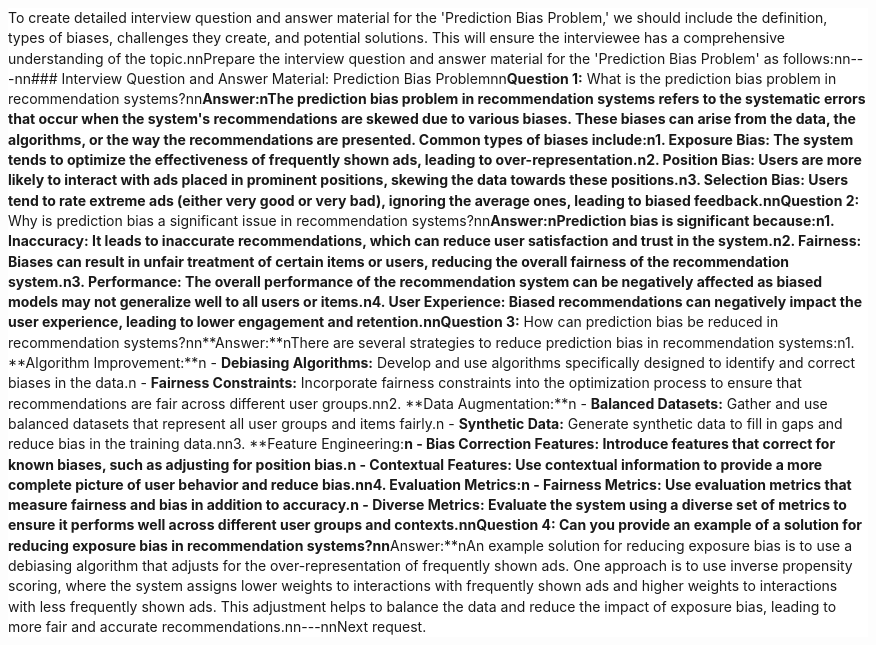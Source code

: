 To create detailed interview question and answer material for the 'Prediction Bias Problem,' we should include the definition, types of biases, challenges they create, and potential solutions. This will ensure the interviewee has a comprehensive understanding of the topic.nnPrepare the interview question and answer material for the 'Prediction Bias Problem' as follows:nn---nn### Interview Question and Answer Material: Prediction Bias Problemnn**Question 1:** What is the prediction bias problem in recommendation systems?nn**Answer:**nThe prediction bias problem in recommendation systems refers to the systematic errors that occur when the system's recommendations are skewed due to various biases. These biases can arise from the data, the algorithms, or the way the recommendations are presented. Common types of biases include:n1. **Exposure Bias:** The system tends to optimize the effectiveness of frequently shown ads, leading to over-representation.n2. **Position Bias:** Users are more likely to interact with ads placed in prominent positions, skewing the data towards these positions.n3. **Selection Bias:** Users tend to rate extreme ads (either very good or very bad), ignoring the average ones, leading to biased feedback.nn**Question 2:** Why is prediction bias a significant issue in recommendation systems?nn**Answer:**nPrediction bias is significant because:n1. **Inaccuracy:** It leads to inaccurate recommendations, which can reduce user satisfaction and trust in the system.n2. **Fairness:** Biases can result in unfair treatment of certain items or users, reducing the overall fairness of the recommendation system.n3. **Performance:** The overall performance of the recommendation system can be negatively affected as biased models may not generalize well to all users or items.n4. **User Experience:** Biased recommendations can negatively impact the user experience, leading to lower engagement and retention.nn**Question 3:** How can prediction bias be reduced in recommendation systems?nn**Answer:**nThere are several strategies to reduce prediction bias in recommendation systems:n1. **Algorithm Improvement:**n   - **Debiasing Algorithms:** Develop and use algorithms specifically designed to identify and correct biases in the data.n   - **Fairness Constraints:** Incorporate fairness constraints into the optimization process to ensure that recommendations are fair across different user groups.nn2. **Data Augmentation:**n   - **Balanced Datasets:** Gather and use balanced datasets that represent all user groups and items fairly.n   - **Synthetic Data:** Generate synthetic data to fill in gaps and reduce bias in the training data.nn3. **Feature Engineering:**n   - **Bias Correction Features:** Introduce features that correct for known biases, such as adjusting for position bias.n   - **Contextual Features:** Use contextual information to provide a more complete picture of user behavior and reduce bias.nn4. **Evaluation Metrics:**n   - **Fairness Metrics:** Use evaluation metrics that measure fairness and bias in addition to accuracy.n   - **Diverse Metrics:** Evaluate the system using a diverse set of metrics to ensure it performs well across different user groups and contexts.nn**Question 4:** Can you provide an example of a solution for reducing exposure bias in recommendation systems?nn**Answer:**nAn example solution for reducing exposure bias is to use a debiasing algorithm that adjusts for the over-representation of frequently shown ads. One approach is to use inverse propensity scoring, where the system assigns lower weights to interactions with frequently shown ads and higher weights to interactions with less frequently shown ads. This adjustment helps to balance the data and reduce the impact of exposure bias, leading to more fair and accurate recommendations.nn---nnNext request.